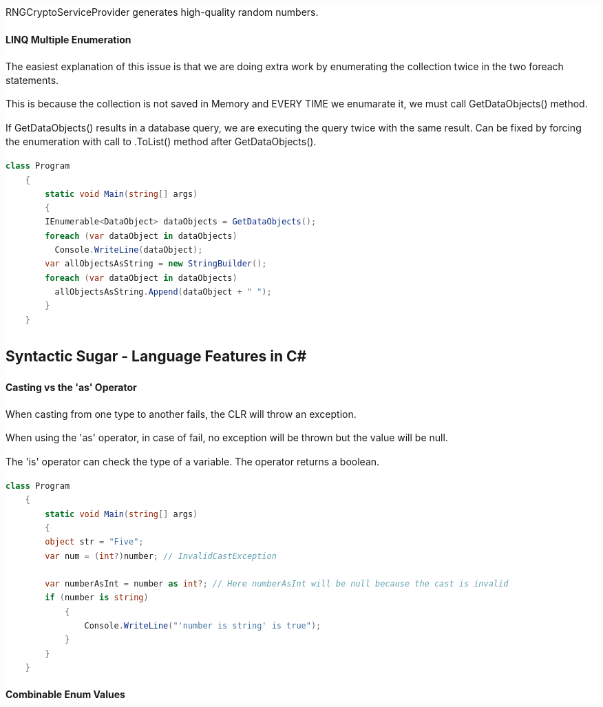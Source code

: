 RNGCryptoServiceProvider generates high-quality random numbers.

#### LINQ Multiple Enumeration

The easiest explanation of this issue is that we are doing extra work by enumerating the collection twice in the two foreach statements.

This is because the collection is not saved in Memory and EVERY TIME we enumarate it, we must call GetDataObjects() method.

If GetDataObjects() results in a database query, we are executing the query twice with the same result. Can be fixed by forcing the enumeration with call to .ToList()  method after GetDataObjects().
```csharp
class Program
    {
        static void Main(string[] args)
        {
		IEnumerable<DataObject> dataObjects = GetDataObjects();
		foreach (var dataObject in dataObjects)
		  Console.WriteLine(dataObject);
		var allObjectsAsString = new StringBuilder();
		foreach (var dataObject in dataObjects)
		  allObjectsAsString.Append(dataObject + " ");
        }
    }
```
 

## Syntactic Sugar - Language Features in C#
#### Casting vs the 'as' Operator
When casting from one type to another fails, the CLR will throw an exception.

 When using the 'as' operator, in case of fail, no exception will be thrown but the value will be null.
 
 The 'is' operator can check the type of a variable. The operator returns a boolean.

```csharp
class Program
    {
        static void Main(string[] args)
        {
		object str = "Five";
		var num = (int?)number; // InvalidCastException
		
		var numberAsInt = number as int?; // Here numberAsInt will be null because the cast is invalid
		if (number is string)
            {
                Console.WriteLine("'number is string' is true");
            }
        }
    }
```
#### Combinable Enum Values
